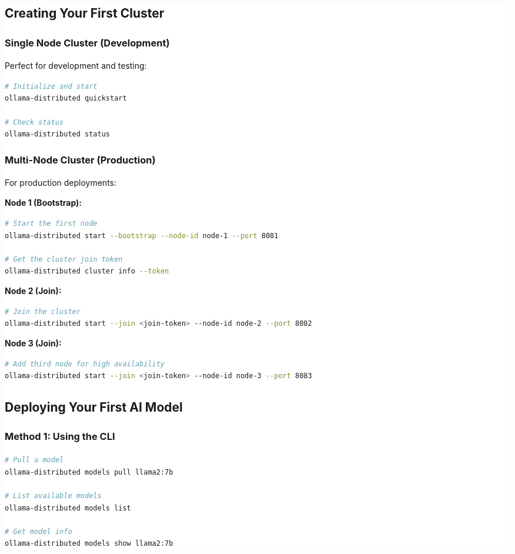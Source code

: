 ```yaml
```

## Creating Your First Cluster

### Single Node Cluster (Development)

Perfect for development and testing:

```bash
# Initialize and start
ollama-distributed quickstart

# Check status
ollama-distributed status
```

### Multi-Node Cluster (Production)

For production deployments:

**Node 1 (Bootstrap):**
```bash
# Start the first node
ollama-distributed start --bootstrap --node-id node-1 --port 8081

# Get the cluster join token
ollama-distributed cluster info --token
```

**Node 2 (Join):**
```bash
# Join the cluster
ollama-distributed start --join <join-token> --node-id node-2 --port 8082
```

**Node 3 (Join):**
```bash
# Add third node for high availability
ollama-distributed start --join <join-token> --node-id node-3 --port 8083
```

## Deploying Your First AI Model

### Method 1: Using the CLI

```bash
# Pull a model
ollama-distributed models pull llama2:7b

# List available models
ollama-distributed models list

# Get model info
ollama-distributed models show llama2:7b
```
